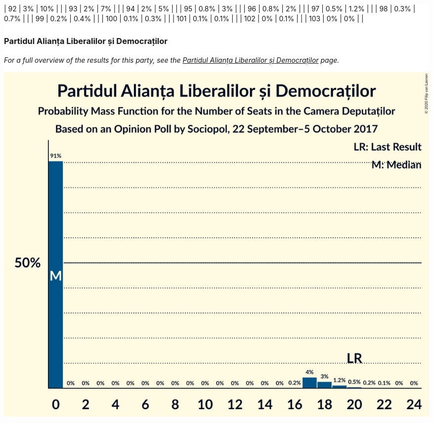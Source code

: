 | 92 | 3% | 10% |  |
| 93 | 2% | 7% |  |
| 94 | 2% | 5% |  |
| 95 | 0.8% | 3% |  |
| 96 | 0.8% | 2% |  |
| 97 | 0.5% | 1.2% |  |
| 98 | 0.3% | 0.7% |  |
| 99 | 0.2% | 0.4% |  |
| 100 | 0.1% | 0.3% |  |
| 101 | 0.1% | 0.1% |  |
| 102 | 0% | 0.1% |  |
| 103 | 0% | 0% |  |

### Partidul Alianța Liberalilor și Democraților

*For a full overview of the results for this party, see the [Partidul Alianța Liberalilor și Democraților](party-partidulalianțaliberalilorșidemocraților.html) page.*

![Graph with seats probability mass function not yet produced](2017-10-05-Sociopol-seats-pmf-partidulalianțaliberalilorșidemocraților.png "Seats Probability Mass Function")
